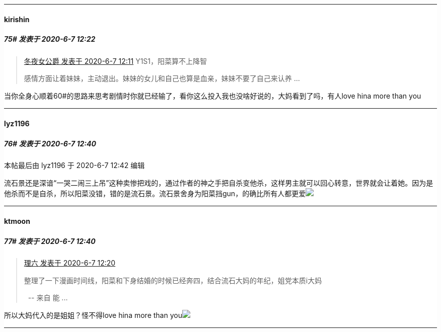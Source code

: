





-----

####  kirishin  
##### 75#       发表于 2020-6-7 12:22



<blockquote><a href="httphttps://bbs.saraba1st.com/2b/forum.php?mod=redirect&amp;goto=findpost&amp;pid=47707872&amp;ptid=1940042" target="_blank">冬夜女公爵 发表于 2020-6-7 12:11</a>
Y1S1，阳菜算不上降智


感情方面让着妹妹，主动退出。妹妹的女儿和自己也算是血亲，妹妹不要了自己来认养 ...</blockquote>
当你全身心顺着60#的思路来思考剧情时你就已经输了，看你这么投入我也没啥好说的，大妈看到了吗，有人love hina more than you







-----

####  lyz1196  
##### 76#       发表于 2020-6-7 12:40



 本帖最后由 lyz1196 于 2020-6-7 12:42 编辑 

流石景还是深谙“一哭二闹三上吊”这种卖惨把戏的，通过作者的神之手把自杀变他杀，这样男主就可以回心转意，世界就会让着她。因为是他杀而不是自杀，所以阳菜没错，错的是流石景。流石景舍身为阳菜挡gun，的确比所有人都更爱<img src="https://static.saraba1st.com/image/smiley/face2017/029.png" referrerpolicy="no-referrer">







-----

####  ktmoon  
##### 77#       发表于 2020-6-7 12:40



<blockquote><a href="httphttps://bbs.saraba1st.com/2b/forum.php?mod=redirect&amp;goto=findpost&amp;pid=47707984&amp;ptid=1940042" target="_blank">理六 发表于 2020-6-7 12:20</a>

整理了一下漫画时间线，阳菜和下身结婚的时候已经奔四，结合流石大妈的年纪，姐党本质i大妈


  -- 来自 能 ...</blockquote>
所以大妈代入的是姐姐？怪不得love hina more than you<img src="https://static.saraba1st.com/image/smiley/face2017/068.png" referrerpolicy="no-referrer">







-----
